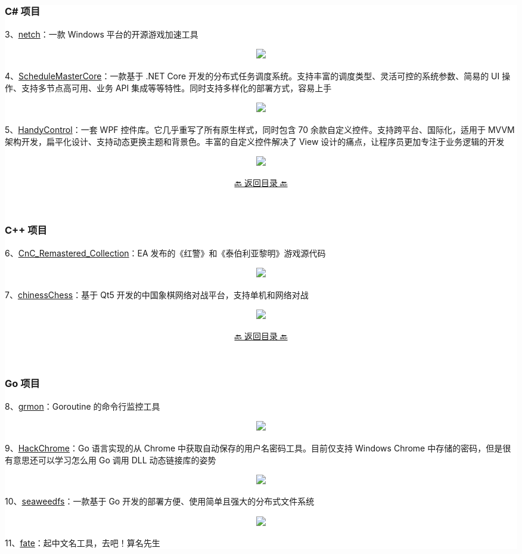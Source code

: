 ### C# 项目
3、[netch](https://hellogithub.com/periodical/statistics/click/?target=https://github.com/netchx/netch)：一款 Windows 平台的开源游戏加速工具

<p align="center"><img src='https://raw.githubusercontent.com/521xueweihan/img2/master/hellogithub/51/img/Netch.png' style="max-width:80%; max-height=80%;"></img></p>

4、[ScheduleMasterCore](https://hellogithub.com/periodical/statistics/click/?target=https://github.com/hey-hoho/ScheduleMasterCore)：一款基于 .NET Core 开发的分布式任务调度系统。支持丰富的调度类型、灵活可控的系统参数、简易的 UI 操作、支持多节点高可用、业务 API 集成等等特性。同时支持多样化的部署方式，容易上手

<p align="center"><img src='https://raw.githubusercontent.com/521xueweihan/img2/master/hellogithub/51/img/ScheduleMasterCore.png' style="max-width:80%; max-height=80%;"></img></p>

5、[HandyControl](https://hellogithub.com/periodical/statistics/click/?target=https://github.com/HandyOrg/HandyControl)：一套 WPF 控件库。它几乎重写了所有原生样式，同时包含 70 余款自定义控件。支持跨平台、国际化，适用于 MVVM 架构开发，扁平化设计、支持动态更换主题和背景色。丰富的自定义控件解决了 View 设计的痛点，让程序员更加专注于业务逻辑的开发

<p align="center"><img src='https://raw.githubusercontent.com/521xueweihan/img2/master/hellogithub/51/img/HandyControl.png' style="max-width:80%; max-height=80%;"></img></p>

<p align="center"><a href="#目录">🔙 返回目录 🔙</a></p><br>

### C++ 项目
6、[CnC_Remastered_Collection](https://hellogithub.com/periodical/statistics/click/?target=https://github.com/electronicarts/CnC_Remastered_Collection)：EA 发布的《红警》和《泰伯利亚黎明》游戏源代码

<p align="center"><img src='https://raw.githubusercontent.com/521xueweihan/img2/master/hellogithub/51/img/CnC_Remastered_Collection.jpg' style="max-width:80%; max-height=80%;"></img></p>

7、[chinessChess](https://hellogithub.com/periodical/statistics/click/?target=https://github.com/xmuli/chinessChess)：基于 Qt5 开发的中国象棋网络对战平台，支持单机和网络对战

<p align="center"><img src='https://raw.githubusercontent.com/521xueweihan/img2/master/hellogithub/51/img/chinessChess.gif' style="max-width:80%; max-height=80%;"></img></p>

<p align="center"><a href="#目录">🔙 返回目录 🔙</a></p><br>

### Go 项目
8、[grmon](https://hellogithub.com/periodical/statistics/click/?target=https://github.com/bcicen/grmon)：Goroutine 的命令行监控工具

<p align="center"><img src='https://raw.githubusercontent.com/521xueweihan/img2/master/hellogithub/51/img/grmon.gif' style="max-width:80%; max-height=80%;"></img></p>

9、[HackChrome](https://hellogithub.com/periodical/statistics/click/?target=https://github.com/cckuailong/HackChrome)：Go 语言实现的从 Chrome 中获取自动保存的用户名密码工具。目前仅支持 Windows Chrome 中存储的密码，但是很有意思还可以学习怎么用 Go 调用 DLL 动态链接库的姿势

<p align="center"><img src='https://raw.githubusercontent.com/521xueweihan/img2/master/hellogithub/51/img/HackChrome.png' style="max-width:80%; max-height=80%;"></img></p>

10、[seaweedfs](https://hellogithub.com/periodical/statistics/click/?target=https://github.com/chrislusf/seaweedfs)：一款基于 Go 开发的部署方便、使用简单且强大的分布式文件系统

<p align="center"><img src='https://raw.githubusercontent.com/521xueweihan/img2/master/hellogithub/51/img/seaweedfs.png' style="max-width:80%; max-height=80%;"></img></p>

11、[fate](https://hellogithub.com/periodical/statistics/click/?target=https://github.com/godcong/fate)：起中文名工具，去吧！算名先生
